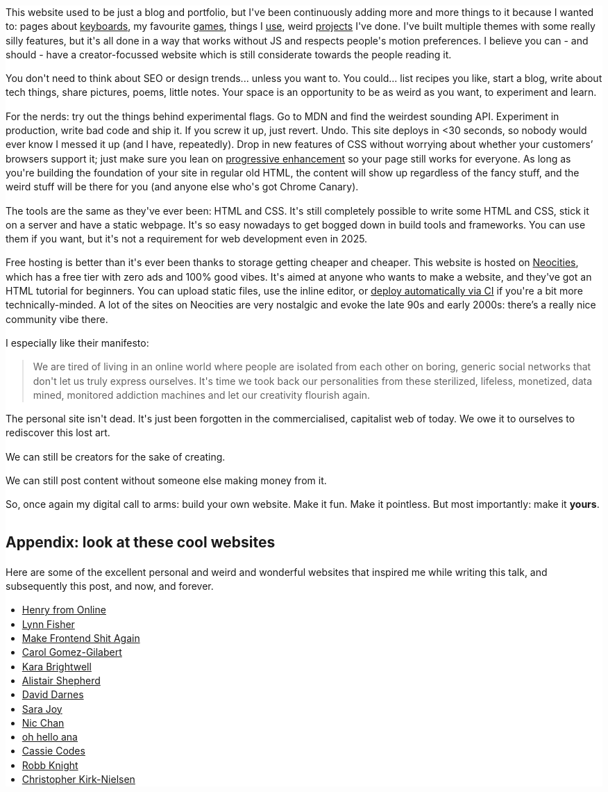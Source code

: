 This website used to be just a blog and portfolio, but I've been continuously adding more and more things to it because I wanted to: pages about [keyboards](/keyboards), my favourite [games](/games), things I [use](/uses), weird [projects](/projects) I've done. I've built multiple themes with some really silly features, but it's all done in a way that works without JS and respects people's motion preferences. I believe you can - and should - have a creator-focussed website which is still considerate towards the people reading it. 

You don't need to think about SEO or design trends... unless you want to. You could... list recipes you like, start a blog, write about tech things, share pictures, poems, little notes. Your space is an opportunity to be as weird as you want, to experiment and learn.

For the nerds: try out the things behind experimental flags. Go to MDN and find the weirdest sounding API. Experiment in production, write bad code and ship it. If you screw it up, just revert. Undo. This site deploys in &lt;30 seconds, so nobody would ever know I messed it up (and I have, repeatedly). Drop in new features of CSS without worrying about whether your customers’ browsers support it; just make sure you lean on [progressive enhancement](https://www.gov.uk/service-manual/technology/using-progressive-enhancement) so your page still works for everyone. As long as you're building the foundation of your site in regular old HTML, the content will show up regardless of the fancy stuff, and the weird stuff will be there for you (and anyone else who's got Chrome Canary).

The tools are the same as they've ever been: HTML and CSS. It's still completely possible to write some HTML and CSS, stick it on a server and have a static webpage. It's so easy nowadays to get bogged down in build tools and frameworks. You can use them if you want, but it's not a requirement for web development even in 2025.

Free hosting is better than it's ever been thanks to storage getting cheaper and cheaper. This website is hosted on [Neocities](https://neocities.org), which has a free tier with zero ads and 100% good vibes. It's aimed at anyone who wants to make a website, and they've got an HTML tutorial for beginners. You can upload static files, use the inline editor, or [deploy automatically via CI](https://localghost.dev/blog/how-i-deploy-my-eleventy-site-to-neocities/) if you're a bit more technically-minded. A lot of the sites on Neocities are very nostalgic and evoke the late 90s and early 2000s: there’s a really nice community vibe there. 

I especially like their manifesto:

> We are tired of living in an online world where people are isolated from each other on boring, generic social networks that don't let us truly express ourselves. It's time we took back our personalities from these sterilized, lifeless, monetized, data mined, monitored addiction machines and let our creativity flourish again.

The personal site isn't dead. It's just been forgotten in the commercialised, capitalist web of today. We owe it to ourselves to rediscover this lost art.

We can still be creators for the sake of creating. 

We can still post content without someone else making money from it. 

So, once again my digital call to arms: build your own website. Make it fun. Make it pointless. But most importantly: make it **yours**.

## Appendix: look at these cool websites

Here are some of the excellent personal and weird and wonderful websites that inspired me while writing this talk, and subsequently this post, and now, and forever.

* [Henry from Online](https://henry.codes/)
* [Lynn Fisher](https://lynnandtonic.com/)
* [Make Frontend Shit Again](https://makefrontendshitagain.party)
* [Carol Gomez-Gilabert](https://carol.gg)
* [Kara Brightwell](https://ghost.computer/)
* [Alistair Shepherd](https://alistairshepherd.uk/)
* [David Darnes](https://darn.es)
* [Sara Joy](https://sarajoy.dev)
* [Nic Chan](https://www.nicchan.me/)
* [oh hello ana](https://ohhelloana.blog)
* [Cassie Codes](https://cassie.codes)
* [Robb Knight](https://rknight.me)
* [Christopher Kirk-Nielsen](https://chriskirknielsen.com)